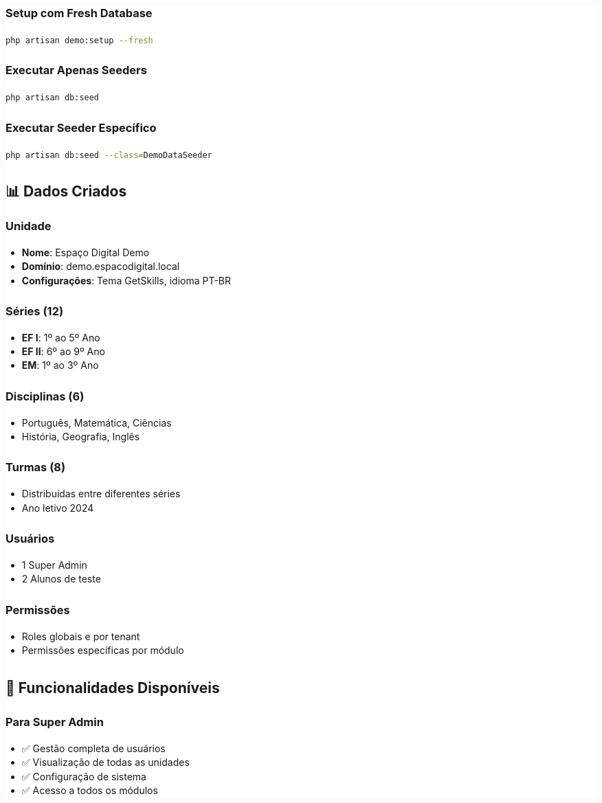 ### Setup com Fresh Database
```bash
php artisan demo:setup --fresh
```

### Executar Apenas Seeders
```bash
php artisan db:seed
```

### Executar Seeder Específico
```bash
php artisan db:seed --class=DemoDataSeeder
```

## 📊 Dados Criados

### Unidade
- **Nome**: Espaço Digital Demo
- **Domínio**: demo.espacodigital.local
- **Configurações**: Tema GetSkills, idioma PT-BR

### Séries (12)
- **EF I**: 1º ao 5º Ano
- **EF II**: 6º ao 9º Ano  
- **EM**: 1º ao 3º Ano

### Disciplinas (6)
- Português, Matemática, Ciências
- História, Geografia, Inglês

### Turmas (8)
- Distribuídas entre diferentes séries
- Ano letivo 2024

### Usuários
- 1 Super Admin
- 2 Alunos de teste

### Permissões
- Roles globais e por tenant
- Permissões específicas por módulo

## 🔧 Funcionalidades Disponíveis

### Para Super Admin
- ✅ Gestão completa de usuários
- ✅ Visualização de todas as unidades
- ✅ Configuração de sistema
- ✅ Acesso a todos os módulos
